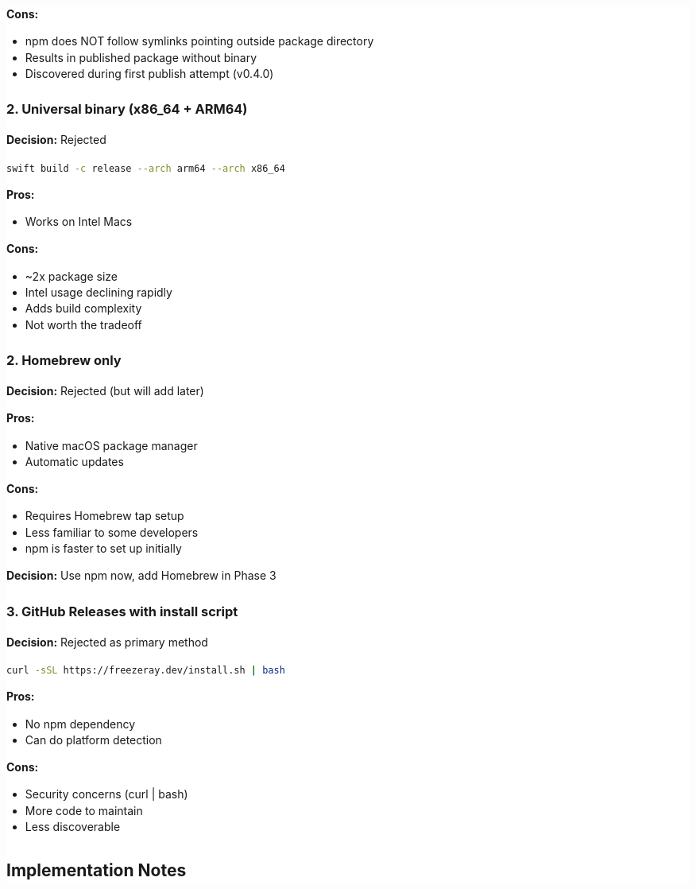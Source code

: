 **Cons:**
- npm does NOT follow symlinks pointing outside package directory
- Results in published package without binary
- Discovered during first publish attempt (v0.4.0)

### 2. Universal binary (x86_64 + ARM64)

**Decision:** Rejected

```bash
swift build -c release --arch arm64 --arch x86_64
```

**Pros:**
- Works on Intel Macs

**Cons:**
- ~2x package size
- Intel usage declining rapidly
- Adds build complexity
- Not worth the tradeoff

### 2. Homebrew only

**Decision:** Rejected (but will add later)

**Pros:**
- Native macOS package manager
- Automatic updates

**Cons:**
- Requires Homebrew tap setup
- Less familiar to some developers
- npm is faster to set up initially

**Decision:** Use npm now, add Homebrew in Phase 3

### 3. GitHub Releases with install script

**Decision:** Rejected as primary method

```bash
curl -sSL https://freezeray.dev/install.sh | bash
```

**Pros:**
- No npm dependency
- Can do platform detection

**Cons:**
- Security concerns (curl | bash)
- More code to maintain
- Less discoverable

## Implementation Notes
